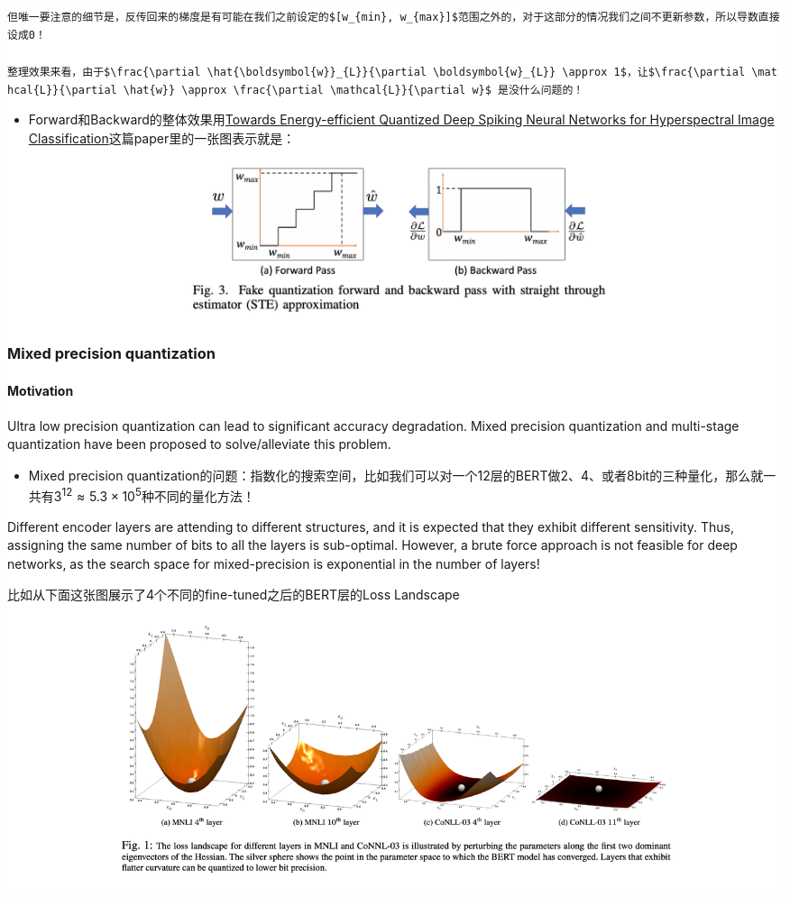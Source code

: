     但唯一要注意的细节是，反传回来的梯度是有可能在我们之前设定的$[w_{min}, w_{max}]$范围之外的，对于这部分的情况我们之间不更新参数，所以导数直接设成0！
    
    整理效果来看，由于$\frac{\partial \hat{\boldsymbol{w}}_{L}}{\partial \boldsymbol{w}_{L}} \approx 1$，让$\frac{\partial \mathcal{L}}{\partial \hat{w}} \approx \frac{\partial \mathcal{L}}{\partial w}$ 是没什么问题的！
    
- Forward和Backward的整体效果用[Towards Energy-efficient Quantized Deep Spiking Neural Networks for Hyperspectral Image Classification](https://arxiv.org/abs/2107.11979)这篇paper里的一张图表示就是：

<center><img src="../../images/DL_QBERT_3.png" width="55%"/></center>


### Mixed precision quantization

#### Motivation

Ultra low precision quantization can lead to significant accuracy degradation. Mixed precision quantization and multi-stage quantization have been proposed to solve/alleviate this problem.

- Mixed precision quantization的问题：指数化的搜索空间，比如我们可以对一个12层的BERT做2、4、或者8bit的三种量化，那么就一共有$3^{12} \approx 5.3 \times 10^{5}$种不同的量化方法！

Different encoder layers are attending to different structures, and it is expected that they exhibit different sensitivity. Thus, assigning the same number of bits to all the layers is sub-optimal. However, a brute force approach is not feasible for deep networks, as the search space for mixed-precision is exponential in the number of layers!

比如从下面这张图展示了4个不同的fine-tuned之后的BERT层的Loss Landscape

<center><img src="../../images/DL_QBERT_4.png" width="75%"/></center>
